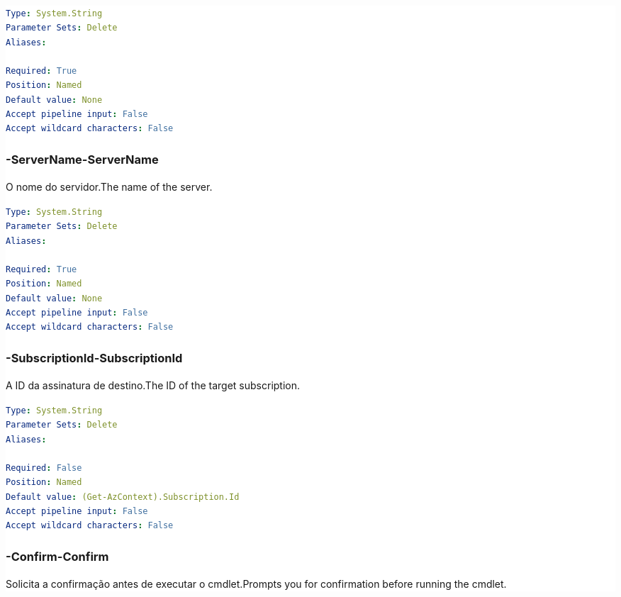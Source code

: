 ```yaml
Type: System.String
Parameter Sets: Delete
Aliases:

Required: True
Position: Named
Default value: None
Accept pipeline input: False
Accept wildcard characters: False
```

### <span data-ttu-id="97566-130">-ServerName</span><span class="sxs-lookup"><span data-stu-id="97566-130">-ServerName</span></span>
<span data-ttu-id="97566-131">O nome do servidor.</span><span class="sxs-lookup"><span data-stu-id="97566-131">The name of the server.</span></span>

```yaml
Type: System.String
Parameter Sets: Delete
Aliases:

Required: True
Position: Named
Default value: None
Accept pipeline input: False
Accept wildcard characters: False
```

### <span data-ttu-id="97566-132">-SubscriptionId</span><span class="sxs-lookup"><span data-stu-id="97566-132">-SubscriptionId</span></span>
<span data-ttu-id="97566-133">A ID da assinatura de destino.</span><span class="sxs-lookup"><span data-stu-id="97566-133">The ID of the target subscription.</span></span>

```yaml
Type: System.String
Parameter Sets: Delete
Aliases:

Required: False
Position: Named
Default value: (Get-AzContext).Subscription.Id
Accept pipeline input: False
Accept wildcard characters: False
```

### <span data-ttu-id="97566-134">-Confirm</span><span class="sxs-lookup"><span data-stu-id="97566-134">-Confirm</span></span>
<span data-ttu-id="97566-135">Solicita a confirmação antes de executar o cmdlet.</span><span class="sxs-lookup"><span data-stu-id="97566-135">Prompts you for confirmation before running the cmdlet.</span></span>
